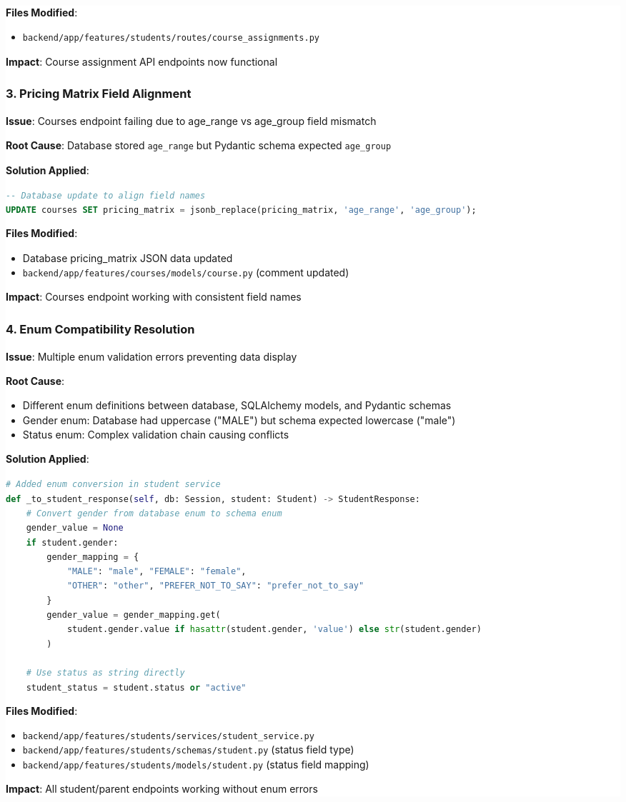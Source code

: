 **Files Modified**:
- `backend/app/features/students/routes/course_assignments.py`

**Impact**: Course assignment API endpoints now functional

### 3. Pricing Matrix Field Alignment
**Issue**: Courses endpoint failing due to age_range vs age_group field mismatch

**Root Cause**: Database stored `age_range` but Pydantic schema expected `age_group`

**Solution Applied**:
```sql
-- Database update to align field names
UPDATE courses SET pricing_matrix = jsonb_replace(pricing_matrix, 'age_range', 'age_group');
```

**Files Modified**:
- Database pricing_matrix JSON data updated
- `backend/app/features/courses/models/course.py` (comment updated)

**Impact**: Courses endpoint working with consistent field names

### 4. Enum Compatibility Resolution  
**Issue**: Multiple enum validation errors preventing data display

**Root Cause**: 
- Different enum definitions between database, SQLAlchemy models, and Pydantic schemas
- Gender enum: Database had uppercase ("MALE") but schema expected lowercase ("male")
- Status enum: Complex validation chain causing conflicts

**Solution Applied**:
```python
# Added enum conversion in student service
def _to_student_response(self, db: Session, student: Student) -> StudentResponse:
    # Convert gender from database enum to schema enum
    gender_value = None
    if student.gender:
        gender_mapping = {
            "MALE": "male", "FEMALE": "female", 
            "OTHER": "other", "PREFER_NOT_TO_SAY": "prefer_not_to_say"
        }
        gender_value = gender_mapping.get(
            student.gender.value if hasattr(student.gender, 'value') else str(student.gender)
        )
    
    # Use status as string directly
    student_status = student.status or "active"
```

**Files Modified**:
- `backend/app/features/students/services/student_service.py`
- `backend/app/features/students/schemas/student.py` (status field type)
- `backend/app/features/students/models/student.py` (status field mapping)

**Impact**: All student/parent endpoints working without enum errors

